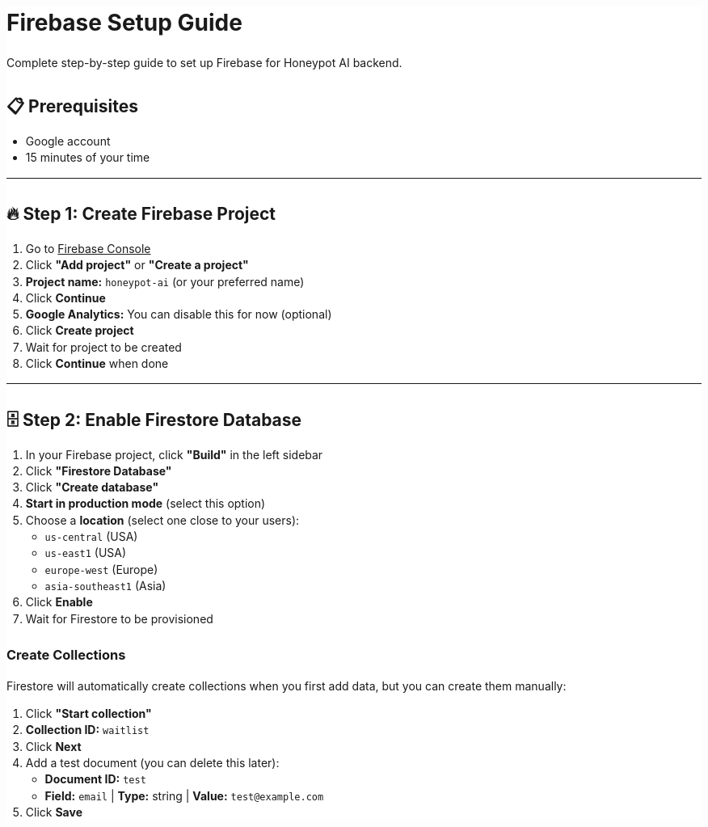 # Firebase Setup Guide

Complete step-by-step guide to set up Firebase for Honeypot AI backend.

## 📋 Prerequisites

- Google account
- 15 minutes of your time

---

## 🔥 Step 1: Create Firebase Project

1. Go to [Firebase Console](https://console.firebase.google.com/)
2. Click **"Add project"** or **"Create a project"**
3. **Project name:** `honeypot-ai` (or your preferred name)
4. Click **Continue**
5. **Google Analytics:** You can disable this for now (optional)
6. Click **Create project**
7. Wait for project to be created
8. Click **Continue** when done

---

## 🗄️ Step 2: Enable Firestore Database

1. In your Firebase project, click **"Build"** in the left sidebar
2. Click **"Firestore Database"**
3. Click **"Create database"**
4. **Start in production mode** (select this option)
5. Choose a **location** (select one close to your users):
   - `us-central` (USA)
   - `us-east1` (USA)
   - `europe-west` (Europe)
   - `asia-southeast1` (Asia)
6. Click **Enable**
7. Wait for Firestore to be provisioned

### Create Collections

Firestore will automatically create collections when you first add data, but you can create them manually:

1. Click **"Start collection"**
2. **Collection ID:** `waitlist`
3. Click **Next**
4. Add a test document (you can delete this later):
   - **Document ID:** `test`
   - **Field:** `email` | **Type:** string | **Value:** `test@example.com`
5. Click **Save**
